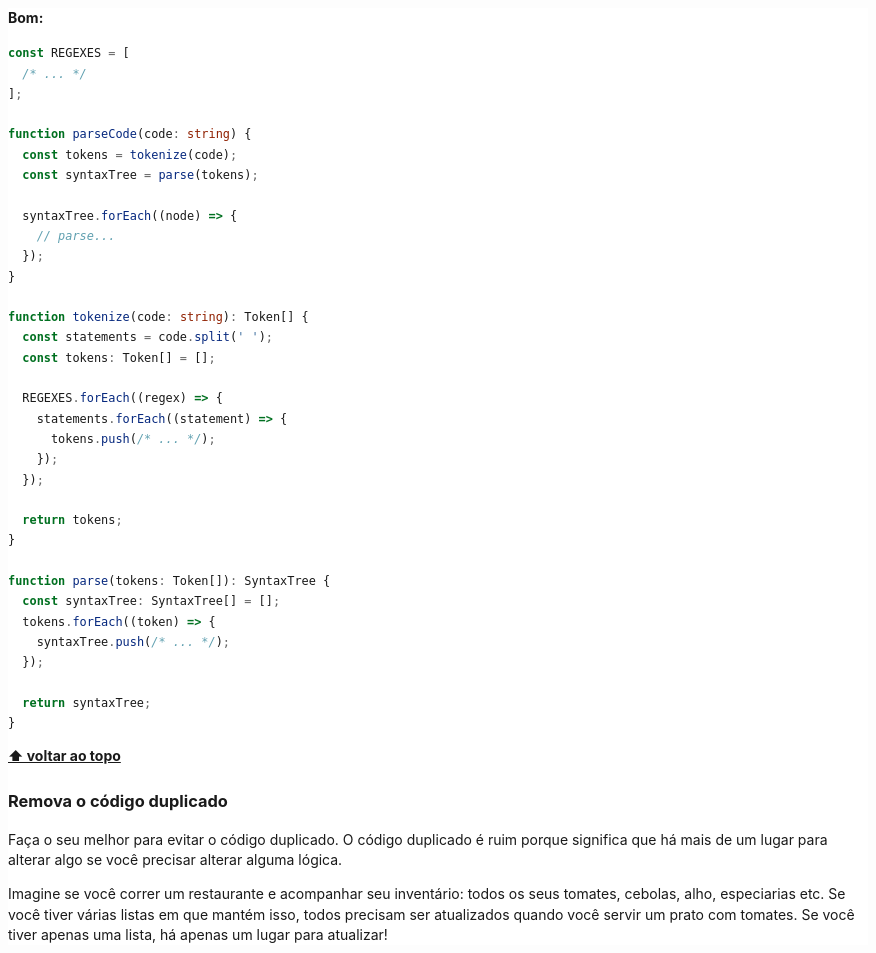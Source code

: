 **Bom:**

```ts
const REGEXES = [
  /* ... */
];

function parseCode(code: string) {
  const tokens = tokenize(code);
  const syntaxTree = parse(tokens);

  syntaxTree.forEach((node) => {
    // parse...
  });
}

function tokenize(code: string): Token[] {
  const statements = code.split(' ');
  const tokens: Token[] = [];

  REGEXES.forEach((regex) => {
    statements.forEach((statement) => {
      tokens.push(/* ... */);
    });
  });

  return tokens;
}

function parse(tokens: Token[]): SyntaxTree {
  const syntaxTree: SyntaxTree[] = [];
  tokens.forEach((token) => {
    syntaxTree.push(/* ... */);
  });

  return syntaxTree;
}
```

**[⬆ voltar ao topo](#indice)**

### Remova o código duplicado

Faça o seu melhor para evitar o código duplicado.
O código duplicado é ruim porque significa que há mais de um lugar para alterar algo se você precisar alterar alguma lógica.

Imagine se você correr um restaurante e acompanhar seu inventário: todos os seus tomates, cebolas, alho, especiarias etc.
Se você tiver várias listas em que mantém isso, todos precisam ser atualizados quando você servir um prato com tomates.
Se você tiver apenas uma lista, há apenas um lugar para atualizar!
